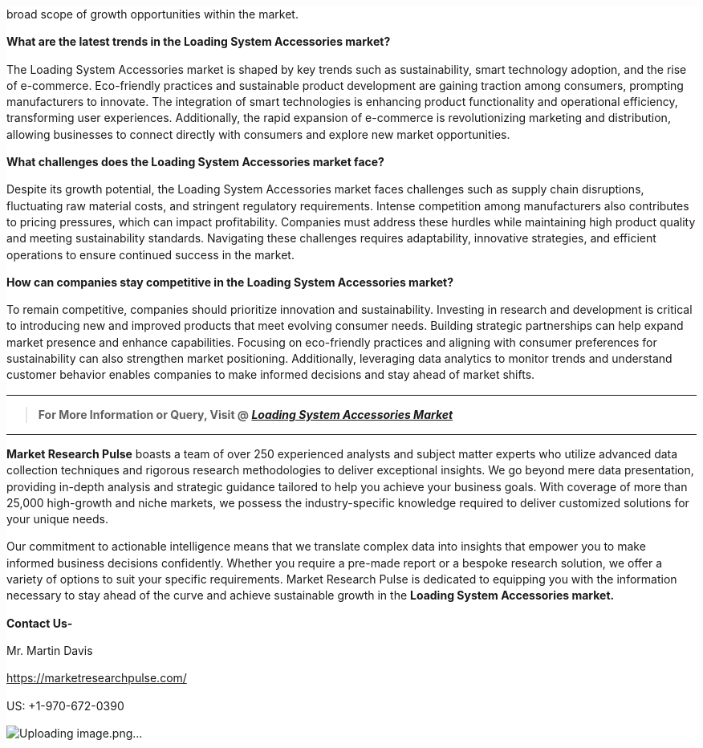 broad scope of growth opportunities within the market.</p><p><strong>What are the latest trends in the Loading System Accessories market?</strong></p><p>The Loading System Accessories market is shaped by key trends such as sustainability, smart technology adoption, and the rise of e-commerce. Eco-friendly practices and sustainable product development are gaining traction among consumers, prompting manufacturers to innovate. The integration of smart technologies is enhancing product functionality and operational efficiency, transforming user experiences. Additionally, the rapid expansion of e-commerce is revolutionizing marketing and distribution, allowing businesses to connect directly with consumers and explore new market opportunities.</p><p><strong>What challenges does the Loading System Accessories market face?</strong></p><p>Despite its growth potential, the Loading System Accessories market faces challenges such as supply chain disruptions, fluctuating raw material costs, and stringent regulatory requirements. Intense competition among manufacturers also contributes to pricing pressures, which can impact profitability. Companies must address these hurdles while maintaining high product quality and meeting sustainability standards. Navigating these challenges requires adaptability, innovative strategies, and efficient operations to ensure continued success in the market.</p><p><strong>How can companies stay competitive in the Loading System Accessories market?</strong></p><p>To remain competitive, companies should prioritize innovation and sustainability. Investing in research and development is critical to introducing new and improved products that meet evolving consumer needs. Building strategic partnerships can help expand market presence and enhance capabilities. Focusing on eco-friendly practices and aligning with consumer preferences for sustainability can also strengthen market positioning. Additionally, leveraging data analytics to monitor trends and understand customer behavior enables companies to make informed decisions and stay ahead of market shifts.</p><hr /><blockquote><p><strong>For More Information or Query, Visit @&nbsp;<em><a href="https://marketresearchpulse.com/report/149325/loading-system-accessories-market?utm_source=Linkedin&utm_medium=027">Loading System Accessories Market</a></em></strong></p></blockquote><hr /><p><strong>Market Research Pulse</strong> boasts a team of over 250 experienced analysts and subject matter experts who utilize advanced data collection techniques and rigorous research methodologies to deliver exceptional insights. We go beyond mere data presentation, providing in-depth analysis and strategic guidance tailored to help you achieve your business goals. With coverage of more than 25,000 high-growth and niche markets, we possess the industry-specific knowledge required to deliver customized solutions for your unique needs.</p><p>Our commitment to actionable intelligence means that we translate complex data into insights that empower you to make informed business decisions confidently. Whether you require a pre-made report or a bespoke research solution, we offer a variety of options to suit your specific requirements. Market Research Pulse is dedicated to equipping you with the information necessary to stay ahead of the curve and achieve sustainable growth in the <strong>Loading System Accessories market.</strong></p><p><strong>Contact Us-</strong></p><p>Mr. Martin Davis</p><p>https://marketresearchpulse.com/</p><p>US: +1-970-672-0390</p>
![Uploading image.png…]()
